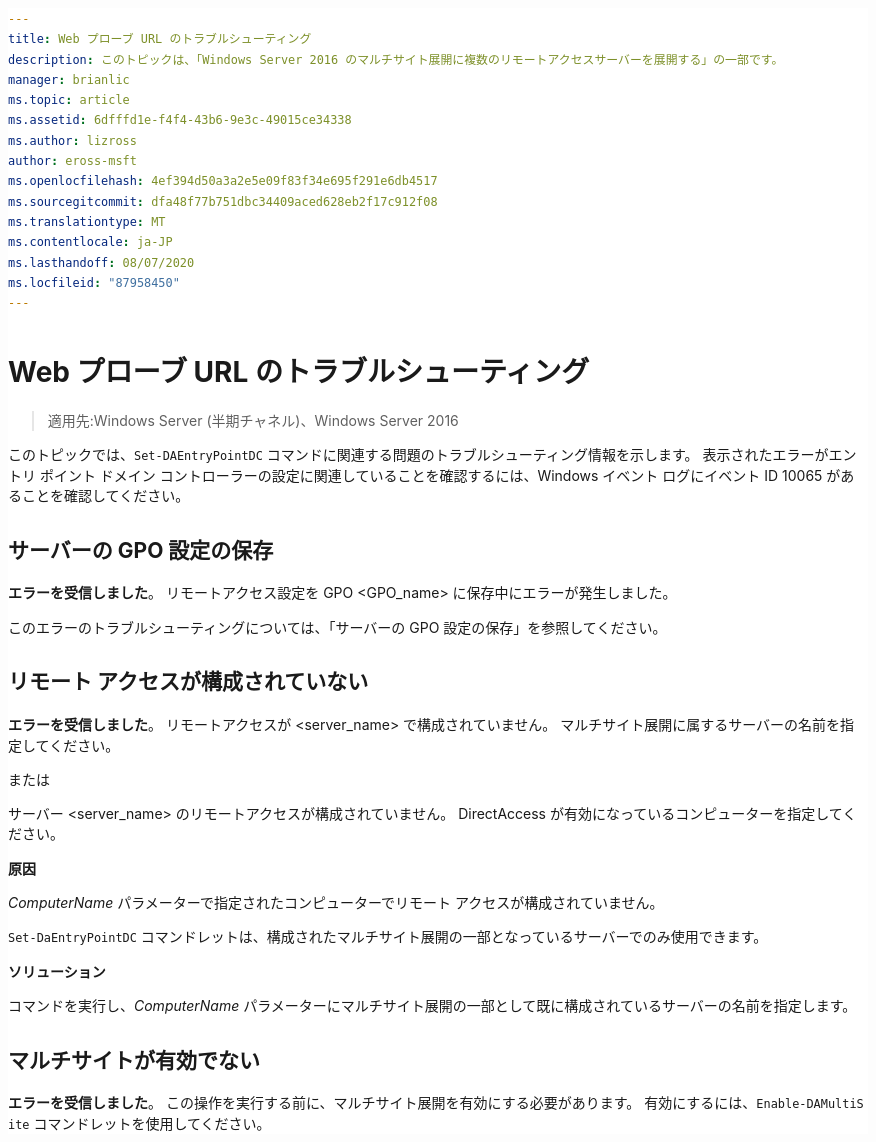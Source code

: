 ```yaml
---
title: Web プローブ URL のトラブルシューティング
description: このトピックは、「Windows Server 2016 のマルチサイト展開に複数のリモートアクセスサーバーを展開する」の一部です。
manager: brianlic
ms.topic: article
ms.assetid: 6dfffd1e-f4f4-43b6-9e3c-49015ce34338
ms.author: lizross
author: eross-msft
ms.openlocfilehash: 4ef394d50a3a2e5e09f83f34e695f291e6db4517
ms.sourcegitcommit: dfa48f77b751dbc34409aced628eb2f17c912f08
ms.translationtype: MT
ms.contentlocale: ja-JP
ms.lasthandoff: 08/07/2020
ms.locfileid: "87958450"
---
```

# <a name="troubleshooting-web-probe-urls"></a>Web プローブ URL のトラブルシューティング

>適用先:Windows Server (半期チャネル)、Windows Server 2016

このトピックでは、`Set-DAEntryPointDC` コマンドに関連する問題のトラブルシューティング情報を示します。 表示されたエラーがエントリ ポイント ドメイン コントローラーの設定に関連していることを確認するには、Windows イベント ログにイベント ID 10065 があることを確認してください。

## <a name="saving-server-gpo-settings"></a><a name="SaveGPOSettings"></a>サーバーの GPO 設定の保存
**エラーを受信しました**。 リモートアクセス設定を GPO <GPO_name> に保存中にエラーが発生しました。

このエラーのトラブルシューティングについては、「サーバーの GPO 設定の保存」を参照してください。

## <a name="remote-access-is-not-configured"></a>リモート アクセスが構成されていない
**エラーを受信しました**。 リモートアクセスが <server_name> で構成されていません。 マルチサイト展開に属するサーバーの名前を指定してください。

または

サーバー <server_name> のリモートアクセスが構成されていません。 DirectAccess が有効になっているコンピューターを指定してください。

**原因**

*ComputerName* パラメーターで指定されたコンピューターでリモート アクセスが構成されていません。

`Set-DaEntryPointDC` コマンドレットは、構成されたマルチサイト展開の一部となっているサーバーでのみ使用できます。

**ソリューション**

コマンドを実行し、*ComputerName* パラメーターにマルチサイト展開の一部として既に構成されているサーバーの名前を指定します。

## <a name="multisite-is-not-enabled"></a>マルチサイトが有効でない
**エラーを受信しました**。 この操作を実行する前に、マルチサイト展開を有効にする必要があります。 有効にするには、`Enable-DAMultiSite` コマンドレットを使用してください。
